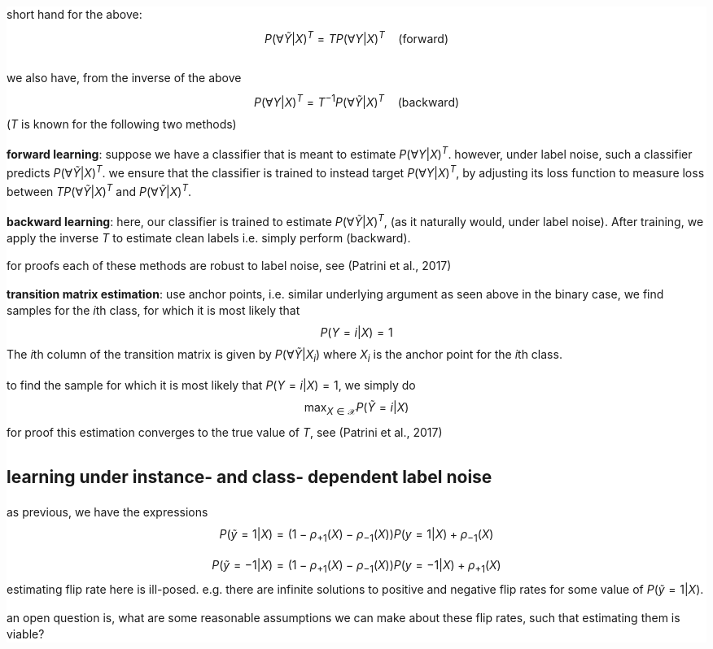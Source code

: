 short hand for the above: 
$$P(\forall \tilde{Y}|X)^T = T P(\forall Y|X)^T \quad (\text{forward})$$  
we also have, from the inverse of the above
$$P(\forall Y|X)^T = T^{-1} P(\forall\tilde{Y}|X)^T \quad \text{(backward)}$$
($T$ is known for the following two methods)

**forward learning**:
suppose we have a classifier that is meant to estimate $P(\forall Y|X)^T$. 
however, under label noise, such a classifier predicts $P(\forall \tilde{Y} |X)^T$.
we ensure that the classifier is trained to instead target $P(\forall Y|X)^T$, by adjusting its loss function to measure loss between $TP(\forall \tilde{Y} |X)^T$ and $P(\forall \tilde{Y} |X)^T$.

**backward learning**:
here, our classifier is trained to estimate $P(\forall \tilde{Y} |X)^T$, (as it naturally would, under label noise).
After training, we apply the inverse $T$ to estimate clean labels i.e. simply perform (backward).

for proofs each of these methods are robust to label noise, see (Patrini et al., 2017)

**transition matrix estimation**:
use anchor points, i.e. similar underlying argument as seen above in the binary case, we find samples for the $i$th class, for which it is most likely that
$$P(Y=i|X) = 1 $$
The $i$th column of the transition matrix is given by $P(\forall \tilde{Y}|X_i)$ 
where $X_i$ is the anchor point for the $i$th class.

to find the sample for which it is most likely that $P(Y=i|X) = 1$, we simply do
$$\max_{X \in \mathcal{X}} P(\tilde{Y} = i|X) $$
for proof this estimation converges to the true value of $T$, see (Patrini et al., 2017)

## learning under instance- and class- dependent label noise

as previous, we have the expressions
$$P(\tilde{y} = 1 |X) = (1 - \rho_{+1}(X) - \rho_{-1}(X)) 
P(y=1 | X) + 
\rho_{-1}(X) $$

$$ P(\tilde{y} = -1 |X) = (1 - \rho_{+1}(X) - \rho_{-1}(X)) 
P(y=-1 | X) + 
\rho_{+1}(X)$$
estimating flip rate here is ill-posed. e.g. there are infinite solutions to positive and negative flip rates for some value of $P(\tilde y = 1|X)$.

an open question is, what are some reasonable assumptions we can make about these flip rates, such that estimating them is viable?
